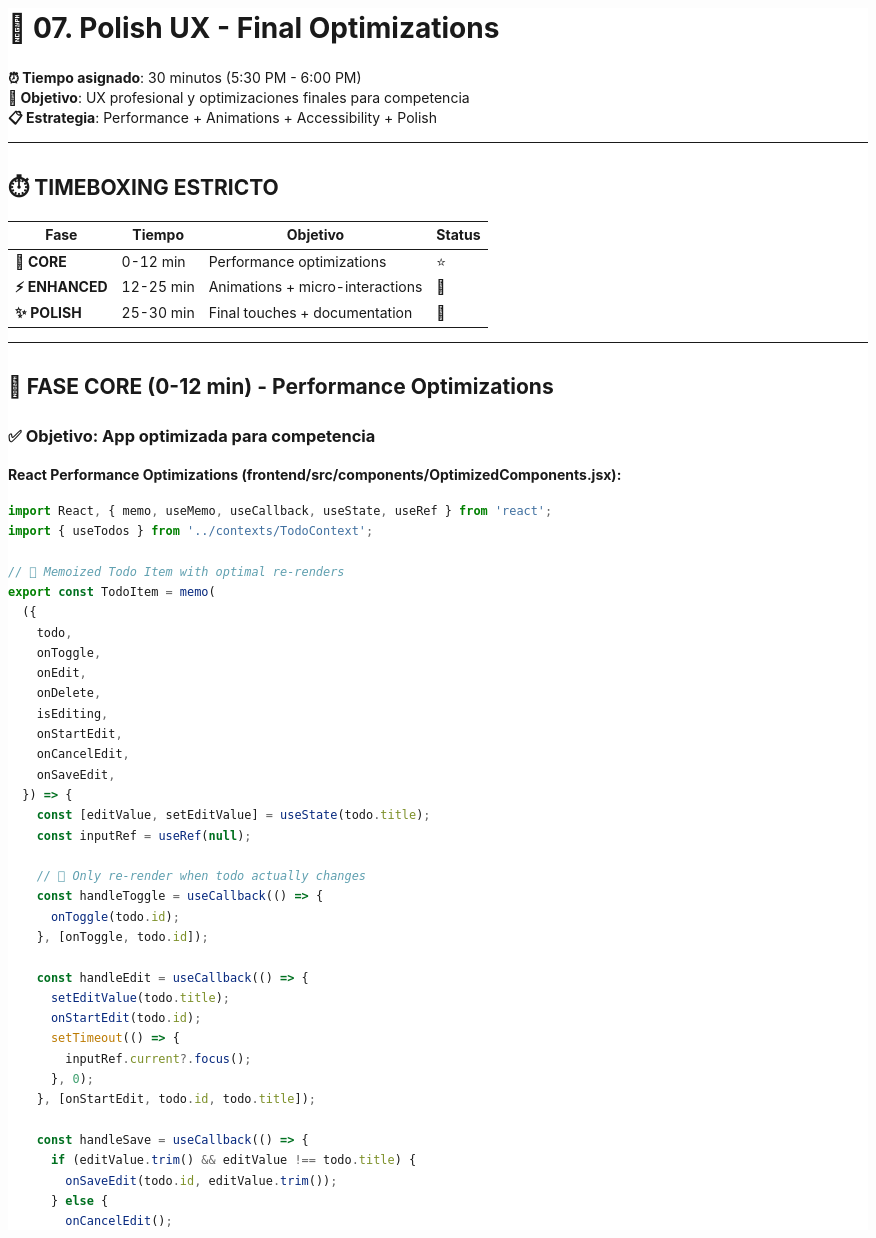 # 🎯 07. Polish UX - Final Optimizations

**⏰ Tiempo asignado**: 30 minutos (5:30 PM - 6:00 PM)  
**🎯 Objetivo**: UX profesional y optimizaciones finales para competencia  
**📋 Estrategia**: Performance + Animations + Accessibility + Polish

---

## ⏱️ TIMEBOXING ESTRICTO

| Fase            | Tiempo    | Objetivo                        | Status |
| --------------- | --------- | ------------------------------- | ------ |
| **🔧 CORE**     | 0-12 min  | Performance optimizations       | ⭐     |
| **⚡ ENHANCED** | 12-25 min | Animations + micro-interactions | 🚀     |
| **✨ POLISH**   | 25-30 min | Final touches + documentation   | 🎨     |

---

## 🔧 FASE CORE (0-12 min) - Performance Optimizations

### ✅ Objetivo: App optimizada para competencia

**React Performance Optimizations (frontend/src/components/OptimizedComponents.jsx):**

```jsx
import React, { memo, useMemo, useCallback, useState, useRef } from 'react';
import { useTodos } from '../contexts/TodoContext';

// 🎯 Memoized Todo Item with optimal re-renders
export const TodoItem = memo(
  ({
    todo,
    onToggle,
    onEdit,
    onDelete,
    isEditing,
    onStartEdit,
    onCancelEdit,
    onSaveEdit,
  }) => {
    const [editValue, setEditValue] = useState(todo.title);
    const inputRef = useRef(null);

    // 🔄 Only re-render when todo actually changes
    const handleToggle = useCallback(() => {
      onToggle(todo.id);
    }, [onToggle, todo.id]);

    const handleEdit = useCallback(() => {
      setEditValue(todo.title);
      onStartEdit(todo.id);
      setTimeout(() => {
        inputRef.current?.focus();
      }, 0);
    }, [onStartEdit, todo.id, todo.title]);

    const handleSave = useCallback(() => {
      if (editValue.trim() && editValue !== todo.title) {
        onSaveEdit(todo.id, editValue.trim());
      } else {
        onCancelEdit();
```